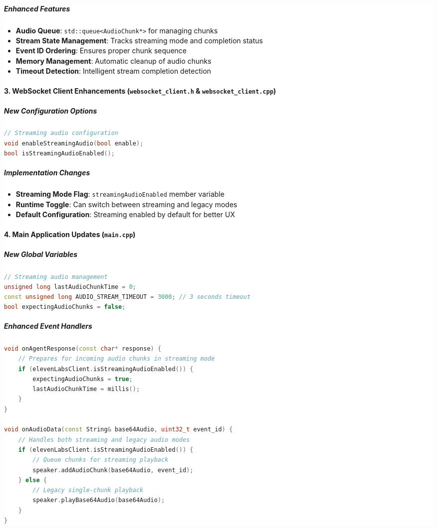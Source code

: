 ##### Enhanced Features
- **Audio Queue**: `std::queue<AudioChunk*>` for managing chunks
- **Stream State Management**: Tracks streaming mode and completion status
- **Event ID Ordering**: Ensures proper chunk sequence
- **Memory Management**: Automatic cleanup of audio chunks
- **Timeout Detection**: Intelligent stream completion detection

#### 3. WebSocket Client Enhancements (`websocket_client.h` & `websocket_client.cpp`)

##### New Configuration Options
```cpp
// Streaming audio configuration
void enableStreamingAudio(bool enable);
bool isStreamingAudioEnabled();
```

##### Implementation Changes
- **Streaming Mode Flag**: `streamingAudioEnabled` member variable
- **Runtime Toggle**: Can switch between streaming and legacy modes
- **Default Configuration**: Streaming enabled by default for better UX

#### 4. Main Application Updates (`main.cpp`)

##### New Global Variables
```cpp
// Streaming audio management
unsigned long lastAudioChunkTime = 0;
const unsigned long AUDIO_STREAM_TIMEOUT = 3000; // 3 seconds timeout
bool expectingAudioChunks = false;
```

##### Enhanced Event Handlers
```cpp
void onAgentResponse(const char* response) {
    // Prepares for incoming audio chunks in streaming mode
    if (elevenLabsClient.isStreamingAudioEnabled()) {
        expectingAudioChunks = true;
        lastAudioChunkTime = millis();
    }
}

void onAudioData(const String& base64Audio, uint32_t event_id) {
    // Handles both streaming and legacy audio modes
    if (elevenLabsClient.isStreamingAudioEnabled()) {
        // Queue chunks for streaming playback
        speaker.addAudioChunk(base64Audio, event_id);
    } else {
        // Legacy single-chunk playback
        speaker.playBase64Audio(base64Audio);
    }
}
```
